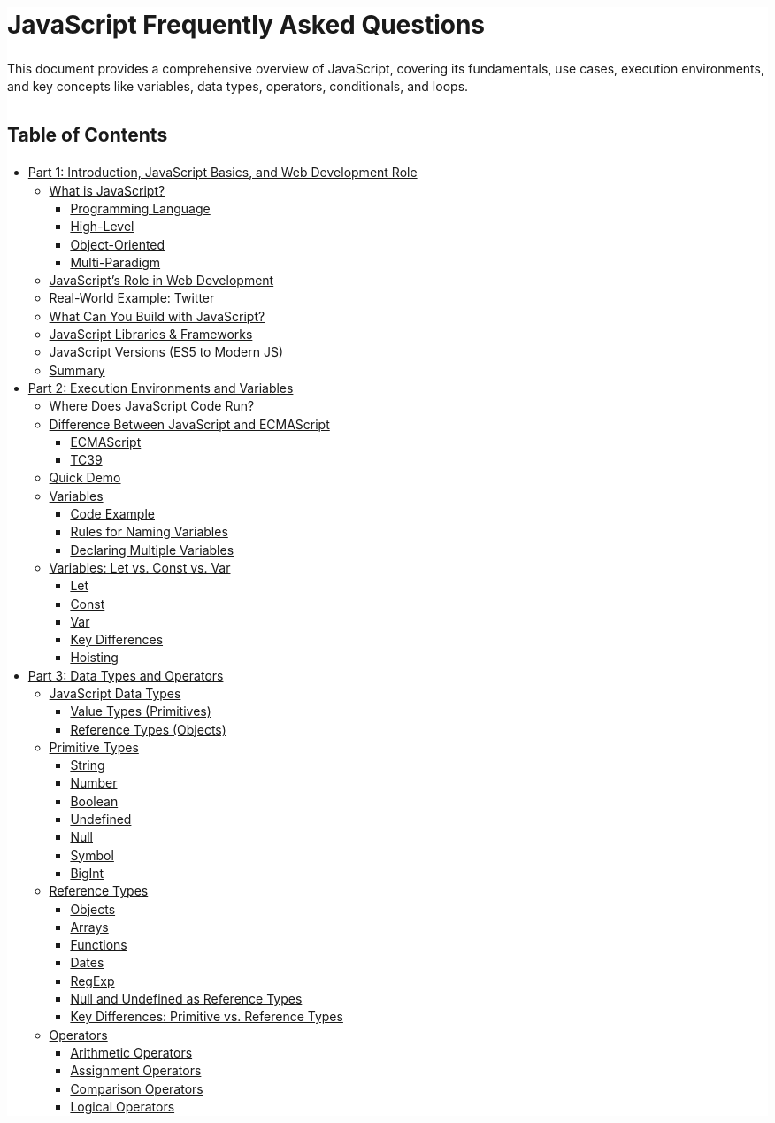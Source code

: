 # JavaScript Frequently Asked Questions

This document provides a comprehensive overview of JavaScript, covering its fundamentals, use cases, execution environments, and key concepts like variables, data types, operators, conditionals, and loops.

## Table of Contents

- [Part 1: Introduction, JavaScript Basics, and Web Development Role](#part-1-introduction-javascript-basics-and-web-development-role)
  - [What is JavaScript?](#what-is-javascript)
    - [Programming Language](#programming-language)
    - [High-Level](#high-level)
    - [Object-Oriented](#object-oriented)
    - [Multi-Paradigm](#multi-paradigm)
  - [JavaScript’s Role in Web Development](#javascripts-role-in-web-development)
  - [Real-World Example: Twitter](#real-world-example-twitter)
  - [What Can You Build with JavaScript?](#what-can-you-build-with-javascript)
  - [JavaScript Libraries & Frameworks](#javascript-libraries--frameworks)
  - [JavaScript Versions (ES5 to Modern JS)](#javascript-versions-es5-to-modern-js)
  - [Summary](#summary)
- [Part 2: Execution Environments and Variables](#part-2-execution-environments-and-variables)
  - [Where Does JavaScript Code Run?](#where-does-javascript-code-run)
  - [Difference Between JavaScript and ECMAScript](#difference-between-javascript-and-ecmascript)
    - [ECMAScript](#ecmascript)
    - [TC39](#tc39)
  - [Quick Demo](#quick-demo)
  - [Variables](#variables)
    - [Code Example](#code-example)
    - [Rules for Naming Variables](#rules-for-naming-variables)
    - [Declaring Multiple Variables](#declaring-multiple-variables)
  - [Variables: Let vs. Const vs. Var](#variables-let-vs-const-vs-var)
    - [Let](#let)
    - [Const](#const)
    - [Var](#var)
    - [Key Differences](#key-differences)
    - [Hoisting](#hoisting)
- [Part 3: Data Types and Operators](#part-3-data-types-and-operators)
  - [JavaScript Data Types](#javascript-data-types)
    - [Value Types (Primitives)](#value-types-primitives)
    - [Reference Types (Objects)](#reference-types-objects)
  - [Primitive Types](#primitive-types)
    - [String](#string)
    - [Number](#number)
    - [Boolean](#boolean)
    - [Undefined](#undefined)
    - [Null](#null)
    - [Symbol](#symbol)
    - [BigInt](#bigint)
  - [Reference Types](#reference-types)
    - [Objects](#objects)
    - [Arrays](#arrays)
    - [Functions](#functions)
    - [Dates](#dates)
    - [RegExp](#regexp)
    - [Null and Undefined as Reference Types](#null-and-undefined-as-reference-types)
    - [Key Differences: Primitive vs. Reference Types](#key-differences-primitive-vs-reference-types)
  - [Operators](#operators)
    - [Arithmetic Operators](#arithmetic-operators)
    - [Assignment Operators](#assignment-operators)
    - [Comparison Operators](#comparison-operators)
    - [Logical Operators](#logical-operators)
